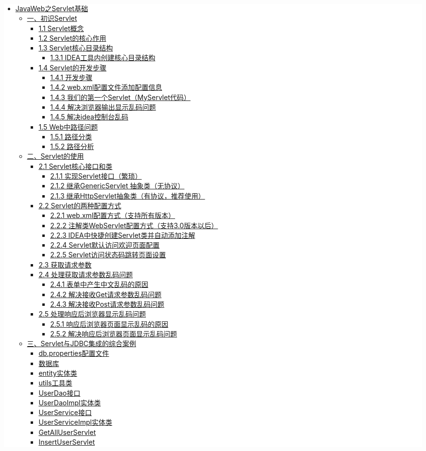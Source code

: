 * [JavaWeb之Servlet基础](#javaweb%E4%B9%8Bservlet%E5%9F%BA%E7%A1%80)
    * [一、初识Servlet](#%E4%B8%80%E5%88%9D%E8%AF%86servlet)
      * [1\.1 Servlet概念](#11-servlet%E6%A6%82%E5%BF%B5)
      * [1\.2 Servlet的核心作用](#12-servlet%E7%9A%84%E6%A0%B8%E5%BF%83%E4%BD%9C%E7%94%A8)
      * [1\.3 Servlet核心目录结构](#13-servlet%E6%A0%B8%E5%BF%83%E7%9B%AE%E5%BD%95%E7%BB%93%E6%9E%84)
        * [1\.3.1 IDEA工具内创建核心目录结构](#13-idea%E5%B7%A5%E5%85%B7%E5%86%85%E5%88%9B%E5%BB%BA%E6%A0%B8%E5%BF%83%E7%9B%AE%E5%BD%95%E7%BB%93%E6%9E%84)
      * [1\.4 Servlet的开发步骤](#14-servlet%E7%9A%84%E5%BC%80%E5%8F%91%E6%AD%A5%E9%AA%A4)
        * [1\.4\.1 开发步骤](#141-%E5%BC%80%E5%8F%91%E6%AD%A5%E9%AA%A4)
        * [1\.4\.2 web\.xml配置文件添加配置信息](#142-webxml%E9%85%8D%E7%BD%AE%E6%96%87%E4%BB%B6%E6%B7%BB%E5%8A%A0%E9%85%8D%E7%BD%AE%E4%BF%A1%E6%81%AF)
        * [1\.4\.3 我们的第一个Servlet（MyServlet代码）](#143-%E6%88%91%E4%BB%AC%E7%9A%84%E7%AC%AC%E4%B8%80%E4%B8%AAservletmyservlet%E4%BB%A3%E7%A0%81)
        * [1\.4\.4 解决浏览器输出显示乱码问题](#144-%E8%A7%A3%E5%86%B3%E6%B5%8F%E8%A7%88%E5%99%A8%E8%BE%93%E5%87%BA%E6%98%BE%E7%A4%BA%E4%B9%B1%E7%A0%81%E9%97%AE%E9%A2%98)
        * [1\.4\.5 解决idea控制台乱码](#145-%E8%A7%A3%E5%86%B3idea%E6%8E%A7%E5%88%B6%E5%8F%B0%E4%B9%B1%E7%A0%81)
      * [1\.5 Web中路径问题](#15-web%E4%B8%AD%E8%B7%AF%E5%BE%84%E9%97%AE%E9%A2%98)
        * [1\.5\.1 路径分类](#151-%E8%B7%AF%E5%BE%84%E5%88%86%E7%B1%BB)
        * [1\.5\.2 路径分析](#152-%E8%B7%AF%E5%BE%84%E5%88%86%E6%9E%90)
    * [二、Servlet的使用](#%E4%BA%8Cservlet%E7%9A%84%E4%BD%BF%E7%94%A8)
      * [2\.1 Servlet核心接口和类](#21-servlet%E6%A0%B8%E5%BF%83%E6%8E%A5%E5%8F%A3%E5%92%8C%E7%B1%BB)
        * [2\.1\.1 实现Servlet接口（繁琐）](#211-%E5%AE%9E%E7%8E%B0servlet%E6%8E%A5%E5%8F%A3%E7%B9%81%E7%90%90)
        * [2\.1\.2 继承GenericServlet 抽象类（无协议）](#212-%E7%BB%A7%E6%89%BFgenericservlet-%E6%8A%BD%E8%B1%A1%E7%B1%BB%E6%97%A0%E5%8D%8F%E8%AE%AE)
        * [2\.1\.3 继承HttpServlet抽象类（有协议，推荐使用）](#213-%E7%BB%A7%E6%89%BFhttpservlet%E6%8A%BD%E8%B1%A1%E7%B1%BB%E6%9C%89%E5%8D%8F%E8%AE%AE%E6%8E%A8%E8%8D%90%E4%BD%BF%E7%94%A8)
      * [2\.2 Servlet的两种配置方式](#22-servlet%E7%9A%84%E4%B8%A4%E7%A7%8D%E9%85%8D%E7%BD%AE%E6%96%B9%E5%BC%8F)
        * [2\.2\.1 web\.xml配置方式（支持所有版本）](#221-webxml%E9%85%8D%E7%BD%AE%E6%96%B9%E5%BC%8F%E6%94%AF%E6%8C%81%E6%89%80%E6%9C%89%E7%89%88%E6%9C%AC)
        * [2\.2\.2 注解类WebServlet配置方式（支持3\.0版本以后）](#222-%E6%B3%A8%E8%A7%A3%E7%B1%BBwebservlet%E9%85%8D%E7%BD%AE%E6%96%B9%E5%BC%8F%E6%94%AF%E6%8C%8130%E7%89%88%E6%9C%AC%E4%BB%A5%E5%90%8E)
        * [2\.2\.3 IDEA中快捷创建Servlet类并自动添加注解](#223-idea%E4%B8%AD%E5%BF%AB%E6%8D%B7%E5%88%9B%E5%BB%BAservlet%E7%B1%BB%E5%B9%B6%E8%87%AA%E5%8A%A8%E6%B7%BB%E5%8A%A0%E6%B3%A8%E8%A7%A3)
        * [2\.2\.4 Servlet默认访问欢迎页面配置](#224-servlet%E9%BB%98%E8%AE%A4%E8%AE%BF%E9%97%AE%E6%AC%A2%E8%BF%8E%E9%A1%B5%E9%9D%A2%E9%85%8D%E7%BD%AE)
        * [2\.2\.5 Servlet访问状态码跳转页面设置](#225-servlet%E8%AE%BF%E9%97%AE%E7%8A%B6%E6%80%81%E7%A0%81%E8%B7%B3%E8%BD%AC%E9%A1%B5%E9%9D%A2%E8%AE%BE%E7%BD%AE)
      * [2\.3 获取请求参数](#23-%E8%8E%B7%E5%8F%96%E8%AF%B7%E6%B1%82%E5%8F%82%E6%95%B0)
      * [2\.4 处理获取请求参数乱码问题](#24-%E5%A4%84%E7%90%86%E8%8E%B7%E5%8F%96%E8%AF%B7%E6%B1%82%E5%8F%82%E6%95%B0%E4%B9%B1%E7%A0%81%E9%97%AE%E9%A2%98)
        * [2\.4\.1 表单中产生中文乱码的原因](#241-%E8%A1%A8%E5%8D%95%E4%B8%AD%E4%BA%A7%E7%94%9F%E4%B8%AD%E6%96%87%E4%B9%B1%E7%A0%81%E7%9A%84%E5%8E%9F%E5%9B%A0)
        * [2\.4\.2 解决接收Get请求参数乱码问题](#242-%E8%A7%A3%E5%86%B3%E6%8E%A5%E6%94%B6get%E8%AF%B7%E6%B1%82%E5%8F%82%E6%95%B0%E4%B9%B1%E7%A0%81%E9%97%AE%E9%A2%98)
        * [2\.4\.3 解决接收Post请求参数乱码问题](#243-%E8%A7%A3%E5%86%B3%E6%8E%A5%E6%94%B6post%E8%AF%B7%E6%B1%82%E5%8F%82%E6%95%B0%E4%B9%B1%E7%A0%81%E9%97%AE%E9%A2%98)
      * [2\.5 处理响应后浏览器显示乱码问题](#25-%E5%A4%84%E7%90%86%E5%93%8D%E5%BA%94%E5%90%8E%E6%B5%8F%E8%A7%88%E5%99%A8%E6%98%BE%E7%A4%BA%E4%B9%B1%E7%A0%81%E9%97%AE%E9%A2%98)
        * [2\.5\.1 响应后浏览器页面显示乱码的原因](#251-%E5%93%8D%E5%BA%94%E5%90%8E%E6%B5%8F%E8%A7%88%E5%99%A8%E9%A1%B5%E9%9D%A2%E6%98%BE%E7%A4%BA%E4%B9%B1%E7%A0%81%E7%9A%84%E5%8E%9F%E5%9B%A0)
        * [2\.5\.2 解决响应后浏览器页面显示乱码问题](#252-%E8%A7%A3%E5%86%B3%E5%93%8D%E5%BA%94%E5%90%8E%E6%B5%8F%E8%A7%88%E5%99%A8%E9%A1%B5%E9%9D%A2%E6%98%BE%E7%A4%BA%E4%B9%B1%E7%A0%81%E9%97%AE%E9%A2%98)
    * [三、Servlet与JDBC集成的综合案例](#%E4%B8%89servlet%E4%B8%8Ejdbc%E9%9B%86%E6%88%90%E7%9A%84%E7%BB%BC%E5%90%88%E6%A1%88%E4%BE%8B)
      * [db\.properties配置文件](#dbproperties%E9%85%8D%E7%BD%AE%E6%96%87%E4%BB%B6)
      * [数据库](#%E6%95%B0%E6%8D%AE%E5%BA%93)
      * [entity实体类](#entity%E5%AE%9E%E4%BD%93%E7%B1%BB)
      * [utils工具类](#utils%E5%B7%A5%E5%85%B7%E7%B1%BB)
      * [UserDao接口](#userdao%E6%8E%A5%E5%8F%A3)
      * [UserDaoImpl实体类](#userdaoimpl%E5%AE%9E%E4%BD%93%E7%B1%BB)
      * [UserService接口](#userservice%E6%8E%A5%E5%8F%A3)
      * [UserServiceImpl实体类](#userserviceimpl%E5%AE%9E%E4%BD%93%E7%B1%BB)
      * [GetAllUserServlet](#getalluserservlet)
      * [InsertUserServlet](#insertuserservlet)